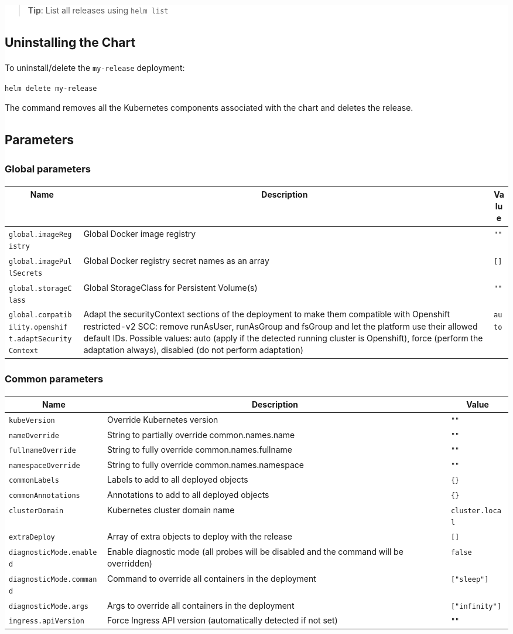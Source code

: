 > **Tip**: List all releases using `helm list`

## Uninstalling the Chart

To uninstall/delete the `my-release` deployment:

```console
helm delete my-release
```

The command removes all the Kubernetes components associated with the chart and deletes the release.

## Parameters

### Global parameters

| Name                                                  | Description                                                                                                                                                                                                                                                                                                                                                         | Value  |
| ----------------------------------------------------- | ------------------------------------------------------------------------------------------------------------------------------------------------------------------------------------------------------------------------------------------------------------------------------------------------------------------------------------------------------------------- | ------ |
| `global.imageRegistry`                                | Global Docker image registry                                                                                                                                                                                                                                                                                                                                        | `""`   |
| `global.imagePullSecrets`                             | Global Docker registry secret names as an array                                                                                                                                                                                                                                                                                                                     | `[]`   |
| `global.storageClass`                                 | Global StorageClass for Persistent Volume(s)                                                                                                                                                                                                                                                                                                                        | `""`   |
| `global.compatibility.openshift.adaptSecurityContext` | Adapt the securityContext sections of the deployment to make them compatible with Openshift restricted-v2 SCC: remove runAsUser, runAsGroup and fsGroup and let the platform use their allowed default IDs. Possible values: auto (apply if the detected running cluster is Openshift), force (perform the adaptation always), disabled (do not perform adaptation) | `auto` |

### Common parameters

| Name                     | Description                                                                             | Value           |
| ------------------------ | --------------------------------------------------------------------------------------- | --------------- |
| `kubeVersion`            | Override Kubernetes version                                                             | `""`            |
| `nameOverride`           | String to partially override common.names.name                                          | `""`            |
| `fullnameOverride`       | String to fully override common.names.fullname                                          | `""`            |
| `namespaceOverride`      | String to fully override common.names.namespace                                         | `""`            |
| `commonLabels`           | Labels to add to all deployed objects                                                   | `{}`            |
| `commonAnnotations`      | Annotations to add to all deployed objects                                              | `{}`            |
| `clusterDomain`          | Kubernetes cluster domain name                                                          | `cluster.local` |
| `extraDeploy`            | Array of extra objects to deploy with the release                                       | `[]`            |
| `diagnosticMode.enabled` | Enable diagnostic mode (all probes will be disabled and the command will be overridden) | `false`         |
| `diagnosticMode.command` | Command to override all containers in the deployment                                    | `["sleep"]`     |
| `diagnosticMode.args`    | Args to override all containers in the deployment                                       | `["infinity"]`  |
| `ingress.apiVersion`     | Force Ingress API version (automatically detected if not set)                           | `""`            |
